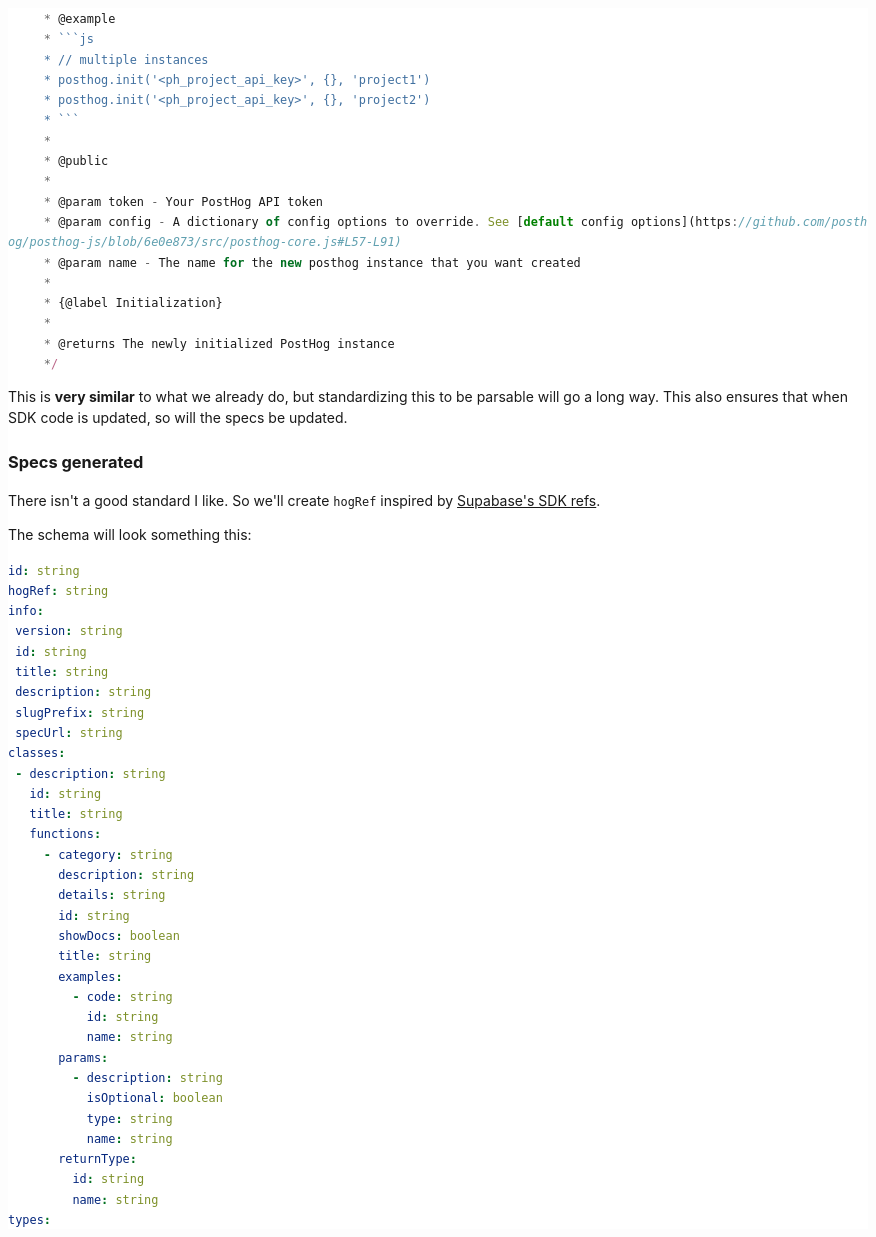 ```ts
     * @example
     * ```js
     * // multiple instances
     * posthog.init('<ph_project_api_key>', {}, 'project1')
     * posthog.init('<ph_project_api_key>', {}, 'project2')
     * ```
     * 
     * @public
     *
     * @param token - Your PostHog API token
     * @param config - A dictionary of config options to override. See [default config options](https://github.com/posthog/posthog-js/blob/6e0e873/src/posthog-core.js#L57-L91)
     * @param name - The name for the new posthog instance that you want created
     * 
     * {@label Initialization}
     * 
     * @returns The newly initialized PostHog instance
     */
```

This is **very similar** to what we already do, but standardizing this to be parsable will go a long way. This also ensures that when SDK code is updated, so will the specs be updated.

### Specs generated

There isn't a good standard I like. So we'll create `hogRef` inspired by [Supabase's SDK refs](https://raw.githubusercontent.com/supabase/supabase/82715efc250bd1e706491effab91968ea100479a/apps/docs/spec/supabase_dart_v2.yml).

The schema will look something this:
```yaml
id: string
hogRef: string
info:
 version: string
 id: string
 title: string
 description: string
 slugPrefix: string
 specUrl: string
classes:
 - description: string
   id: string
   title: string
   functions:
     - category: string
       description: string
       details: string
       id: string
       showDocs: boolean
       title: string
       examples:
         - code: string
           id: string
           name: string
       params:
         - description: string
           isOptional: boolean
           type: string
           name: string
       returnType:
         id: string
         name: string
types:
```